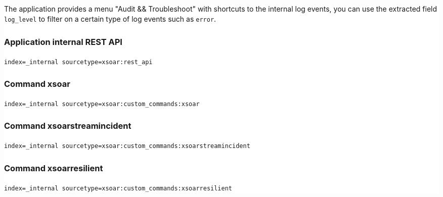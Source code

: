 The application provides a menu "Audit && Troubleshoot" with shortcuts to the internal log events, you can use the extracted field ``log_level`` to filter on a certain type of log events such as ``error``.

### Application internal REST API

    index=_internal sourcetype=xsoar:rest_api

### Command xsoar

    index=_internal sourcetype=xsoar:custom_commands:xsoar

### Command xsoarstreamincident

    index=_internal sourcetype=xsoar:custom_commands:xsoarstreamincident

### Command xsoarresilient

    index=_internal sourcetype=xsoar:custom_commands:xsoarresilient

